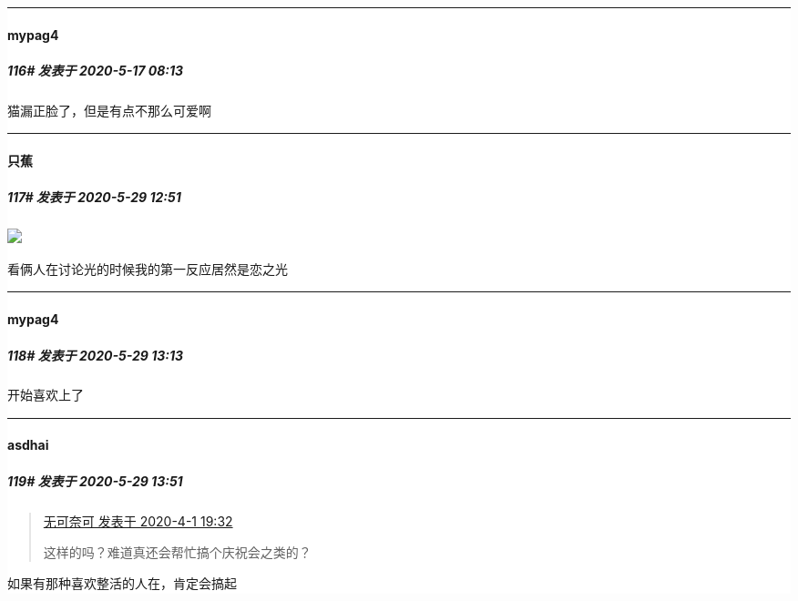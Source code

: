 
-----

####  mypag4  
##### 116#       发表于 2020-5-17 08:13




猫漏正脸了，但是有点不那么可爱啊







-----

####  只蕉  
##### 117#       发表于 2020-5-29 12:51



<img src="https://static.saraba1st.com/image/smiley/face2017/004.gif" referrerpolicy="no-referrer">

看俩人在讨论光的时候我的第一反应居然是恋之光







-----

####  mypag4  
##### 118#       发表于 2020-5-29 13:13




开始喜欢上了







-----

####  asdhai  
##### 119#       发表于 2020-5-29 13:51



<blockquote><a href="httphttps://bbs.saraba1st.com/2b/forum.php?mod=redirect&amp;goto=findpost&amp;pid=46946872&amp;ptid=1919089" target="_blank">无可奈可 发表于 2020-4-1 19:32</a>

这样的吗？难道真还会帮忙搞个庆祝会之类的？</blockquote>
如果有那种喜欢整活的人在，肯定会搞起





